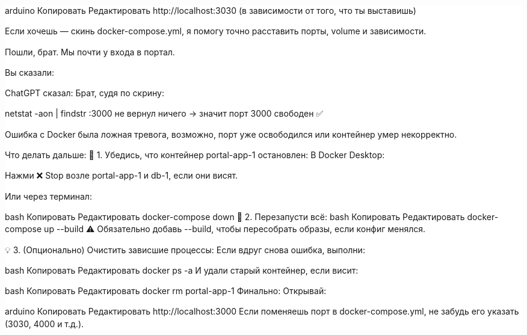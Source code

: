 arduino
Копировать
Редактировать
http://localhost:3030
(в зависимости от того, что ты выставишь)

Если хочешь — скинь docker-compose.yml, я помогу точно расставить порты, volume и зависимости.

Пошли, брат. Мы почти у входа в портал.






Вы сказали:

ChatGPT сказал:
Брат, судя по скрину:

netstat -aon | findstr :3000 не вернул ничего → значит порт 3000 свободен ✅

Ошибка с Docker была ложная тревога, возможно, порт уже освободился или контейнер умер некорректно.

Что делать дальше:
🔁 1. Убедись, что контейнер portal-app-1 остановлен:
В Docker Desktop:

Нажми ❌ Stop возле portal-app-1 и db-1, если они висят.

Или через терминал:

bash
Копировать
Редактировать
docker-compose down
🚀 2. Перезапусти всё:
bash
Копировать
Редактировать
docker-compose up --build
⚠️ Обязательно добавь --build, чтобы пересобрать образы, если конфиг менялся.

💡 3. (Опционально) Очистить зависшие процессы:
Если вдруг снова ошибка, выполни:

bash
Копировать
Редактировать
docker ps -a
И удали старый контейнер, если висит:

bash
Копировать
Редактировать
docker rm portal-app-1
Финально:
Открывай:

arduino
Копировать
Редактировать
http://localhost:3000
Если поменяешь порт в docker-compose.yml, не забудь его указать (3030, 4000 и т.д.).
